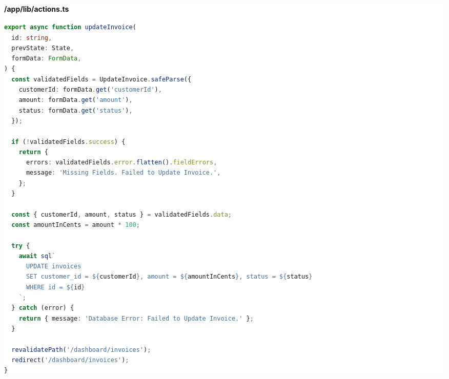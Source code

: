 **/app/lib/actions.ts**
```ts
export async function updateInvoice(
  id: string,
  prevState: State,
  formData: FormData,
) {
  const validatedFields = UpdateInvoice.safeParse({
    customerId: formData.get('customerId'),
    amount: formData.get('amount'),
    status: formData.get('status'),
  });
 
  if (!validatedFields.success) {
    return {
      errors: validatedFields.error.flatten().fieldErrors,
      message: 'Missing Fields. Failed to Update Invoice.',
    };
  }
 
  const { customerId, amount, status } = validatedFields.data;
  const amountInCents = amount * 100;
 
  try {
    await sql`
      UPDATE invoices
      SET customer_id = ${customerId}, amount = ${amountInCents}, status = ${status}
      WHERE id = ${id}
    `;
  } catch (error) {
    return { message: 'Database Error: Failed to Update Invoice.' };
  }
 
  revalidatePath('/dashboard/invoices');
  redirect('/dashboard/invoices');
}
```

